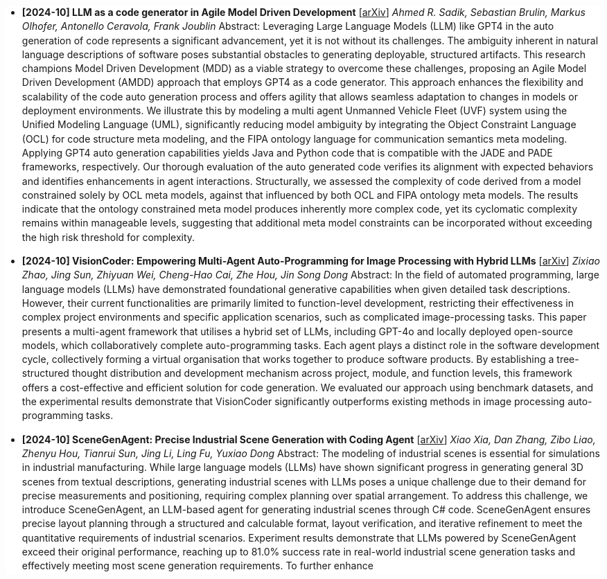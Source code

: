 - **[2024-10] LLM as a code generator in Agile Model Driven Development** [[arXiv](http://arxiv.org/abs/2410.18489v1)]
  *Ahmed R. Sadik, Sebastian Brulin, Markus Olhofer, Antonello Ceravola, Frank Joublin*
  Abstract: Leveraging Large Language Models (LLM) like GPT4 in the auto generation of
code represents a significant advancement, yet it is not without its
challenges. The ambiguity inherent in natural language descriptions of software
poses substantial obstacles to generating deployable, structured artifacts.
This research champions Model Driven Development (MDD) as a viable strategy to
overcome these challenges, proposing an Agile Model Driven Development (AMDD)
approach that employs GPT4 as a code generator. This approach enhances the
flexibility and scalability of the code auto generation process and offers
agility that allows seamless adaptation to changes in models or deployment
environments. We illustrate this by modeling a multi agent Unmanned Vehicle
Fleet (UVF) system using the Unified Modeling Language (UML), significantly
reducing model ambiguity by integrating the Object Constraint Language (OCL)
for code structure meta modeling, and the FIPA ontology language for
communication semantics meta modeling. Applying GPT4 auto generation
capabilities yields Java and Python code that is compatible with the JADE and
PADE frameworks, respectively. Our thorough evaluation of the auto generated
code verifies its alignment with expected behaviors and identifies enhancements
in agent interactions. Structurally, we assessed the complexity of code derived
from a model constrained solely by OCL meta models, against that influenced by
both OCL and FIPA ontology meta models. The results indicate that the ontology
constrained meta model produces inherently more complex code, yet its
cyclomatic complexity remains within manageable levels, suggesting that
additional meta model constraints can be incorporated without exceeding the
high risk threshold for complexity.

- **[2024-10] VisionCoder: Empowering Multi-Agent Auto-Programming for Image
  Processing with Hybrid LLMs** [[arXiv](http://arxiv.org/abs/2410.19245v1)]
  *Zixiao Zhao, Jing Sun, Zhiyuan Wei, Cheng-Hao Cai, Zhe Hou, Jin Song Dong*
  Abstract: In the field of automated programming, large language models (LLMs) have
demonstrated foundational generative capabilities when given detailed task
descriptions. However, their current functionalities are primarily limited to
function-level development, restricting their effectiveness in complex project
environments and specific application scenarios, such as complicated
image-processing tasks. This paper presents a multi-agent framework that
utilises a hybrid set of LLMs, including GPT-4o and locally deployed
open-source models, which collaboratively complete auto-programming tasks. Each
agent plays a distinct role in the software development cycle, collectively
forming a virtual organisation that works together to produce software
products. By establishing a tree-structured thought distribution and
development mechanism across project, module, and function levels, this
framework offers a cost-effective and efficient solution for code generation.
We evaluated our approach using benchmark datasets, and the experimental
results demonstrate that VisionCoder significantly outperforms existing methods
in image processing auto-programming tasks.

- **[2024-10] SceneGenAgent: Precise Industrial Scene Generation with Coding Agent** [[arXiv](http://arxiv.org/abs/2410.21909v1)]
  *Xiao Xia, Dan Zhang, Zibo Liao, Zhenyu Hou, Tianrui Sun, Jing Li, Ling Fu, Yuxiao Dong*
  Abstract: The modeling of industrial scenes is essential for simulations in industrial
manufacturing. While large language models (LLMs) have shown significant
progress in generating general 3D scenes from textual descriptions, generating
industrial scenes with LLMs poses a unique challenge due to their demand for
precise measurements and positioning, requiring complex planning over spatial
arrangement. To address this challenge, we introduce SceneGenAgent, an
LLM-based agent for generating industrial scenes through C# code. SceneGenAgent
ensures precise layout planning through a structured and calculable format,
layout verification, and iterative refinement to meet the quantitative
requirements of industrial scenarios. Experiment results demonstrate that LLMs
powered by SceneGenAgent exceed their original performance, reaching up to
81.0% success rate in real-world industrial scene generation tasks and
effectively meeting most scene generation requirements. To further enhance